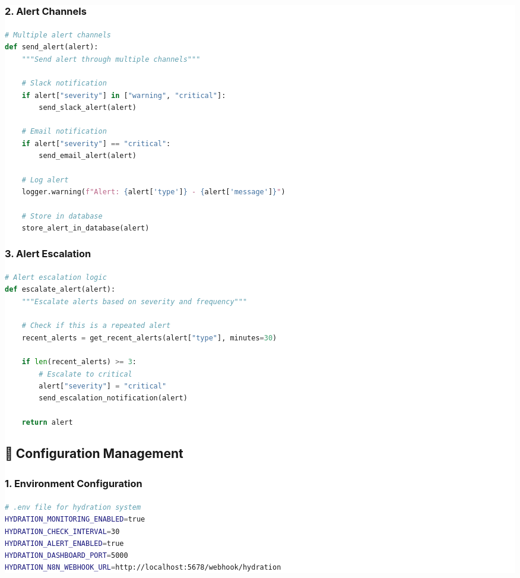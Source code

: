 ### **2. Alert Channels**

```python
# Multiple alert channels
def send_alert(alert):
    """Send alert through multiple channels"""

    # Slack notification
    if alert["severity"] in ["warning", "critical"]:
        send_slack_alert(alert)

    # Email notification
    if alert["severity"] == "critical":
        send_email_alert(alert)

    # Log alert
    logger.warning(f"Alert: {alert['type']} - {alert['message']}")

    # Store in database
    store_alert_in_database(alert)
```

### **3. Alert Escalation**

```python
# Alert escalation logic
def escalate_alert(alert):
    """Escalate alerts based on severity and frequency"""

    # Check if this is a repeated alert
    recent_alerts = get_recent_alerts(alert["type"], minutes=30)

    if len(recent_alerts) >= 3:
        # Escalate to critical
        alert["severity"] = "critical"
        send_escalation_notification(alert)

    return alert
```

## 🔧 Configuration Management

### **1. Environment Configuration**

```bash
# .env file for hydration system
HYDRATION_MONITORING_ENABLED=true
HYDRATION_CHECK_INTERVAL=30
HYDRATION_ALERT_ENABLED=true
HYDRATION_DASHBOARD_PORT=5000
HYDRATION_N8N_WEBHOOK_URL=http://localhost:5678/webhook/hydration
```
